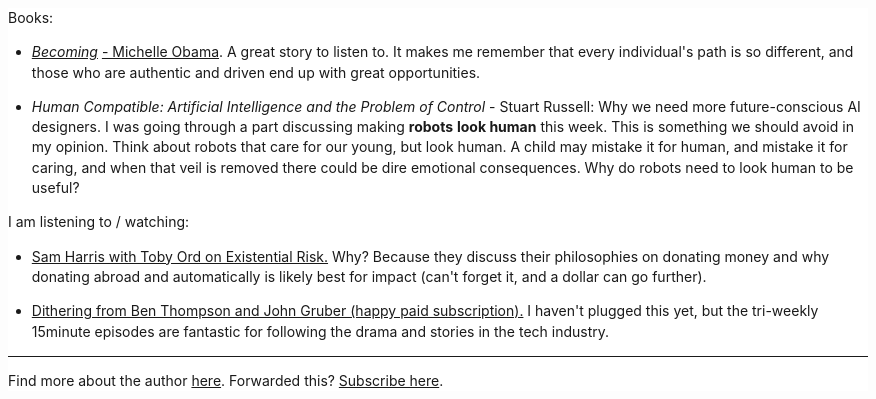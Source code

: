 Books:

-   *[Becoming](https://becomingmichelleobama.com/)* [- Michelle Obama](https://becomingmichelleobama.com/). A great story to listen to. It makes me remember that every individual's path is so different, and those who are authentic and driven end up with great opportunities.

-   *Human Compatible: Artificial Intelligence and the Problem of Control* - Stuart Russell: Why we need more future-conscious AI designers. I was going through a part discussing making **robots** **look human** this week. This is something we should avoid in my opinion. Think about robots that care for our young, but look human. A child may mistake it for human, and mistake it for caring, and when that veil is removed there could be dire emotional consequences. Why do robots need to look human to be useful?

I am listening to / watching:

-   [Sam Harris with Toby Ord on Existential Risk.](https://samharris.org/podcasts/208-existential-risk/) Why? Because they discuss their philosophies on donating money and why donating abroad and automatically is likely best for impact (can't forget it, and a dollar can go further).

-   [Dithering from Ben Thompson and John Gruber (happy paid subscription).](https://dithering.fm/) I haven't plugged this yet, but the tri-weekly 15minute episodes are fantastic for following the drama and stories in the tech industry.

<div>

------------------------------------------------------------------------

</div>

Find more about the author [here](http://www.natolambert.me/). Forwarded this? [Subscribe here](https://democraticrobots.substack.com/).
